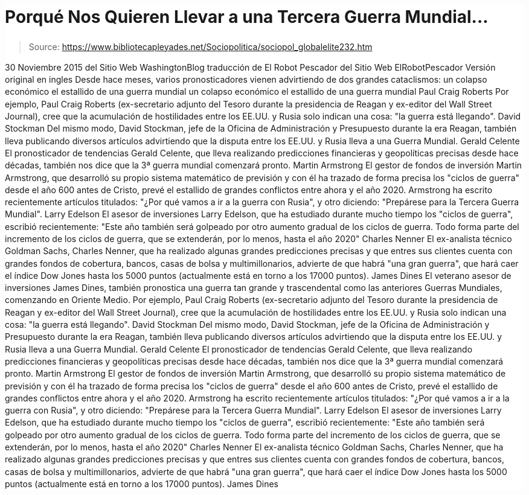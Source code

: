 # Porqué Nos Quieren Llevar a una Tercera Guerra Mundial...

> Source: https://www.bibliotecapleyades.net/Sociopolitica/sociopol_globalelite232.htm

30 Noviembre 2015
del Sitio Web WashingtonBlog
traducción de El Robot Pescador
del Sitio Web ElRobotPescador
Versión original en ingles
Desde hace meses, varios pronosticadores vienen advirtiendo de dos grandes cataclismos:
un colapso económico el estallido de una guerra mundial
un colapso económico
el estallido de una guerra mundial
Paul Craig Roberts
Por ejemplo, Paul Craig Roberts (ex-secretario adjunto del Tesoro durante la presidencia de Reagan y ex-editor del Wall Street Journal), cree que la acumulación de hostilidades entre los EE.UU. y Rusia solo indican una cosa: "la guerra está llegando". David Stockman Del mismo modo, David Stockman, jefe de la Oficina de Administración y Presupuesto durante la era Reagan, también lleva publicando diversos artículos advirtiendo que la disputa entre los EE.UU. y Rusia lleva a una Guerra Mundial. Gerald Celente El pronosticador de tendencias Gerald Celente, que lleva realizando predicciones financieras y geopolíticas precisas desde hace décadas, también nos dice que la 3ª guerra mundial comenzará pronto. Martin Armstrong El gestor de fondos de inversión Martin Armstrong, que desarrolló su propio sistema matemático de previsión y con él ha trazado de forma precisa los "ciclos de guerra" desde el año 600 antes de Cristo, prevé el estallido de grandes conflictos entre ahora y el año 2020. Armstrong ha escrito recientemente artículos titulados: "¿Por qué vamos a ir a la guerra con Rusia", y otro diciendo: "Prepárese para la Tercera Guerra Mundial". Larry Edelson El asesor de inversiones Larry Edelson, que ha estudiado durante mucho tiempo los "ciclos de guerra", escribió recientemente: "Este año también será golpeado por otro aumento gradual de los ciclos de guerra. Todo forma parte del incremento de los ciclos de guerra, que se extenderán, por lo menos, hasta el año 2020" Charles Nenner El ex-analista técnico Goldman Sachs, Charles Nenner, que ha realizado algunas grandes predicciones precisas y que entres sus clientes cuenta con grandes fondos de cobertura, bancos, casas de bolsa y multimillonarios, advierte de que habrá "una gran guerra", que hará caer el índice Dow Jones hasta los 5000 puntos (actualmente está en torno a los 17000 puntos). James Dines El veterano asesor de inversiones James Dines, también pronostica una guerra tan grande y trascendental como las anteriores Guerras Mundiales, comenzando en Oriente Medio.
Por ejemplo, Paul Craig Roberts (ex-secretario adjunto del Tesoro durante la presidencia de Reagan y ex-editor del Wall Street Journal), cree que la acumulación de hostilidades entre los EE.UU. y Rusia solo indican una cosa:
"la guerra está llegando".
David Stockman
Del mismo modo, David Stockman, jefe de la Oficina de Administración y Presupuesto durante la era Reagan, también lleva publicando diversos artículos advirtiendo que la disputa entre los EE.UU. y Rusia lleva a una Guerra Mundial.
Gerald Celente
El pronosticador de tendencias Gerald Celente, que lleva realizando predicciones financieras y geopolíticas precisas desde hace décadas, también nos dice que la 3ª guerra mundial comenzará pronto.
Martin Armstrong
El gestor de fondos de inversión Martin Armstrong, que desarrolló su propio sistema matemático de previsión y con él ha trazado de forma precisa los "ciclos de guerra" desde el año 600 antes de Cristo, prevé el estallido de grandes conflictos entre ahora y el año 2020.
Armstrong ha escrito recientemente artículos titulados: "¿Por qué vamos a ir a la guerra con Rusia", y otro diciendo: "Prepárese para la Tercera Guerra Mundial".
Larry Edelson
El asesor de inversiones Larry Edelson, que ha estudiado durante mucho tiempo los "ciclos de guerra", escribió recientemente:
"Este año también será golpeado por otro aumento gradual de los ciclos de guerra. Todo forma parte del incremento de los ciclos de guerra, que se extenderán, por lo menos, hasta el año 2020"
Charles Nenner
El ex-analista técnico Goldman Sachs, Charles Nenner, que ha realizado algunas grandes predicciones precisas y que entres sus clientes cuenta con grandes fondos de cobertura, bancos, casas de bolsa y multimillonarios, advierte de que habrá "una gran guerra", que hará caer el índice Dow Jones hasta los 5000 puntos (actualmente está en torno a los 17000 puntos).
James Dines